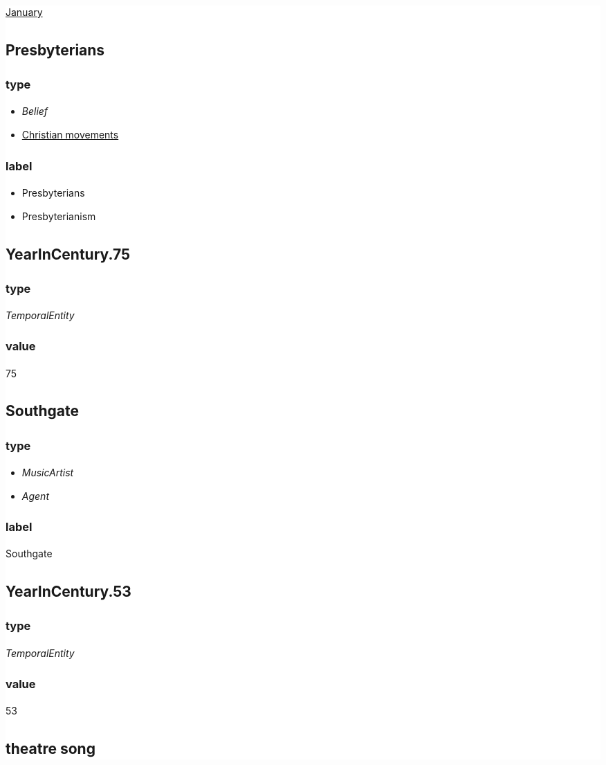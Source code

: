 [January](#January)

## Presbyterians

### type

 - *Belief*

 - [Christian movements](#Christian-movements)

### label

 - Presbyterians

 - Presbyterianism

## YearInCentury.75

### type


*TemporalEntity*

### value


75

## Southgate

### type

 - *MusicArtist*

 - *Agent*

### label


Southgate

## YearInCentury.53

### type


*TemporalEntity*

### value


53

## theatre song
